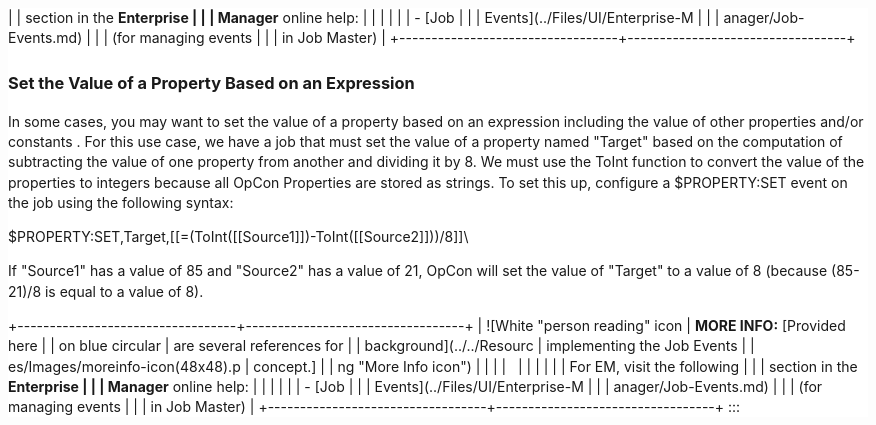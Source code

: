 |                                  | section in the **Enterprise      |
|                                  | Manager** online help:           |
|                                  |                                  |
|                                  | -   [Job                         | |                                  |     Events](../Files/UI/Enterprise-M |
|                                  | anager/Job-Events.md)            |
|                                  |      (for managing events        |
|                                  |     in Job Master)               |
+----------------------------------+----------------------------------+

### Set the Value of a Property Based on an Expression

In some cases, you may want to set the value of a property based on an
expression including the value of other properties and/or constants .
For this use case, we have a job that must set the value of a property
named "Target" based on the computation of subtracting the value of one
property from another and dividing it by 8. We must use the ToInt
function to convert the value of the properties to integers because all
OpCon Properties are stored as strings. To
set this up, configure a $PROPERTY:SET event on the job using the
following syntax:

$PROPERTY:SET,Target,\[\[=(ToInt(\[\[Source1\]\])-ToInt(\[\[Source2\]\]))/8\]\]\

If "Source1" has a value of 85 and "Source2" has a value of 21,
OpCon will set the value of "Target" to a
value of 8 (because (85-21)/8 is equal to a value of 8).

+----------------------------------+----------------------------------+
| ![White "person reading" icon  | **MORE INFO:** [Provided here      | | on blue circular                 | are several references for       |
| background](../../Resourc        | implementing the Job Events      |
| es/Images/moreinfo-icon(48x48).p | concept.]                        |
| ng "More Info icon")             |                                  |
|                                  |                                  |
|                                  |                                  |
|                                  | For EM, visit the following      |
|                                  | section in the **Enterprise      |
|                                  | Manager** online help:           |
|                                  |                                  |
|                                  | -   [Job                         | |                                  |     Events](../Files/UI/Enterprise-M |
|                                  | anager/Job-Events.md)            |
|                                  |      (for managing events        |
|                                  |     in Job Master)               |
+----------------------------------+----------------------------------+
:::
